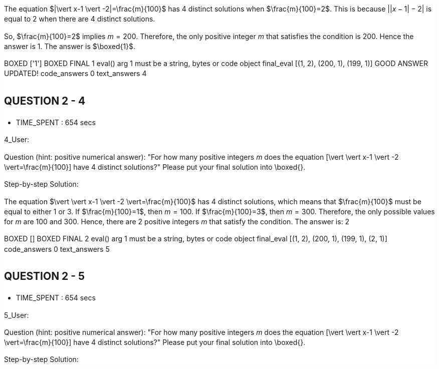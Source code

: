

The equation $|\vert x-1 \vert -2|=\frac{m}{100}$ has 4 distinct solutions when $\frac{m}{100}=2$. This is because $|\vert x-1 \vert -2|$ is equal to 2 when there are 4 distinct solutions.

So, $\frac{m}{100}=2$ implies $m=200$. Therefore, the only positive integer $m$ that satisfies the condition is 200. Hence the answer is 1. The answer is $\boxed{1}$.

BOXED ['1']
BOXED FINAL 1
eval() arg 1 must be a string, bytes or code object final_eval
[(1, 2), (200, 1), (199, 1)]
GOOD ANSWER UPDATED!
code_answers 0 text_answers 4



## QUESTION 2 - 4 
- TIME_SPENT : 654 secs

4_User:

Question (hint: positive numerical answer):
"For how many positive integers $m$ does the equation \[\vert \vert x-1 \vert -2 \vert=\frac{m}{100}\] have $4$ distinct solutions?"
Please put your final solution into \boxed{}.

Step-by-step Solution:


The equation $\vert \vert x-1 \vert -2 \vert=\frac{m}{100}$ has $4$ distinct solutions,
which means that $\frac{m}{100}$ must be equal to either $1$ or $3$.
If $\frac{m}{100}=1$, then $m=100$.
If $\frac{m}{100}=3$, then $m=300$.
Therefore, the only possible values for $m$ are $100$ and $300$. Hence, there are $2$ positive integers $m$ that satisfy the condition. The answer is: 2

BOXED []
BOXED FINAL 2
eval() arg 1 must be a string, bytes or code object final_eval
[(1, 2), (200, 1), (199, 1), (2, 1)]
code_answers 0 text_answers 5



## QUESTION 2 - 5 
- TIME_SPENT : 654 secs

5_User:

Question (hint: positive numerical answer):
"For how many positive integers $m$ does the equation \[\vert \vert x-1 \vert -2 \vert=\frac{m}{100}\] have $4$ distinct solutions?"
Please put your final solution into \boxed{}.

Step-by-step Solution:

